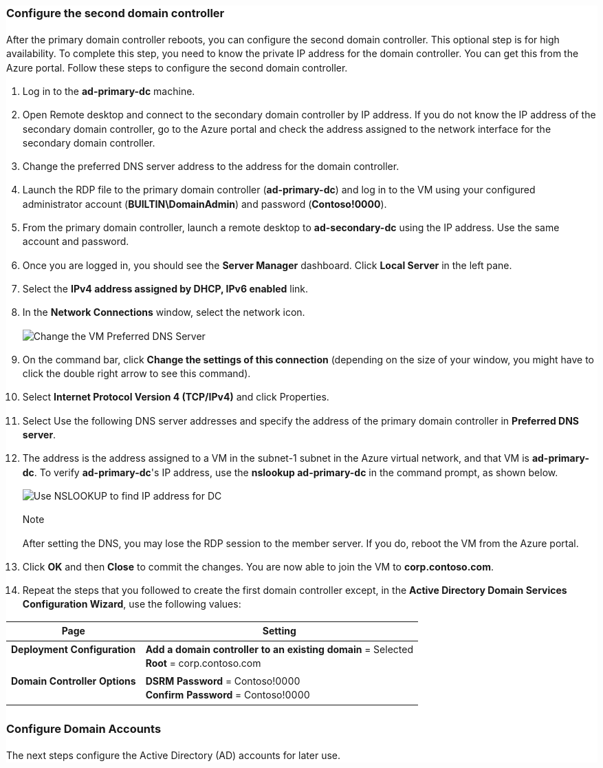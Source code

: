 ### Configure the second domain controller
After the primary domain controller reboots, you can configure the second domain controller. This optional step is for high availability. To complete this step, you need to know the private IP address for the domain controller. You can get this from the Azure portal. Follow these steps to configure the second domain controller.

1. Log in to the **ad-primary-dc** machine. 
2. Open Remote desktop and connect to the secondary domain controller by IP address. If you do not know the IP address of the secondary domain controller, go to the Azure portal and check the address assigned to the network interface for the secondary domain controller. 
3. Change the preferred DNS server address to the address for the domain controller. 
4. Launch the RDP file to the primary domain controller (**ad-primary-dc**) and log in to the VM using your configured administrator account (**BUILTIN\DomainAdmin**) and password (**Contoso!0000**).
5. From the primary domain controller, launch a remote desktop to **ad-secondary-dc** using the IP address. Use the same account and password.
6. Once you are logged in, you should see the **Server Manager** dashboard. Click **Local Server** in the left pane.
7. Select the **IPv4 address assigned by DHCP, IPv6 enabled** link.
8. In the **Network Connections** window, select the network icon.
   
    ![Change the VM Preferred DNS Server](./media/virtual-machines-windows-portal-sql-alwayson-availability-groups-manual/IC784629.png)
9. On the command bar, click **Change the settings of this connection** (depending on the size of your window, you might have to click the double right arrow to see this command).
10. Select **Internet Protocol Version 4 (TCP/IPv4)** and click Properties.
11. Select Use the following DNS server addresses and specify the address of the primary domain controller in **Preferred DNS server**.
12. The address is the address assigned to a VM in the subnet-1 subnet in the Azure virtual network, and that VM is **ad-primary-dc**. To verify **ad-primary-dc**'s IP address, use the **nslookup ad-primary-dc** in the command prompt, as shown below.
    
    ![Use NSLOOKUP to find IP address for DC](./media/virtual-machines-windows-portal-sql-alwayson-availability-groups-manual/IC664954.png)
    
    > [!NOTE]
    > After setting the DNS, you may lose the RDP session to the member server. If you do, reboot the VM from the Azure portal.
    > 
    > 
13. Click **OK** and then **Close** to commit the changes. You are now able to join the VM to **corp.contoso.com**.
14. Repeat the steps that you followed to create the first domain controller except, in the **Active Directory Domain Services Configuration Wizard**, use the following values:

| Page | Setting |
| --- | --- |
| **Deployment Configuration** |**Add a domain controller to an existing domain** = Selected<br/>**Root** = corp.contoso.com |
| **Domain Controller Options** |**DSRM Password** = Contoso!0000<br/>**Confirm Password** = Contoso!0000 |

### Configure Domain Accounts
The next steps configure the Active Directory (AD) accounts for later use.
